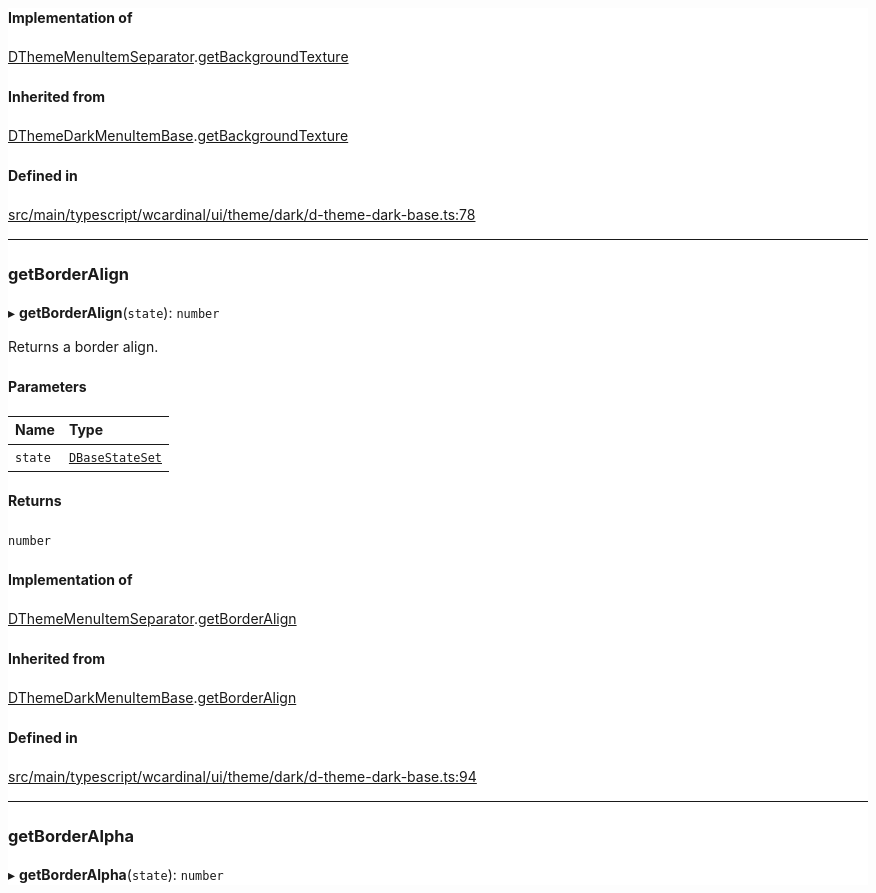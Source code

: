 #### Implementation of

[DThemeMenuItemSeparator](../interfaces/DThemeMenuItemSeparator.md).[getBackgroundTexture](../interfaces/DThemeMenuItemSeparator.md#getbackgroundtexture)

#### Inherited from

[DThemeDarkMenuItemBase](DThemeDarkMenuItemBase.md).[getBackgroundTexture](DThemeDarkMenuItemBase.md#getbackgroundtexture)

#### Defined in

[src/main/typescript/wcardinal/ui/theme/dark/d-theme-dark-base.ts:78](https://github.com/winter-cardinal/winter-cardinal-ui/blob/v0.199.0/src/main/typescript/wcardinal/ui/theme/dark/d-theme-dark-base.ts#L78)

___

### getBorderAlign

▸ **getBorderAlign**(`state`): `number`

Returns a border align.

#### Parameters

| Name | Type |
| :------ | :------ |
| `state` | [`DBaseStateSet`](../interfaces/DBaseStateSet.md) |

#### Returns

`number`

#### Implementation of

[DThemeMenuItemSeparator](../interfaces/DThemeMenuItemSeparator.md).[getBorderAlign](../interfaces/DThemeMenuItemSeparator.md#getborderalign)

#### Inherited from

[DThemeDarkMenuItemBase](DThemeDarkMenuItemBase.md).[getBorderAlign](DThemeDarkMenuItemBase.md#getborderalign)

#### Defined in

[src/main/typescript/wcardinal/ui/theme/dark/d-theme-dark-base.ts:94](https://github.com/winter-cardinal/winter-cardinal-ui/blob/v0.199.0/src/main/typescript/wcardinal/ui/theme/dark/d-theme-dark-base.ts#L94)

___

### getBorderAlpha

▸ **getBorderAlpha**(`state`): `number`
